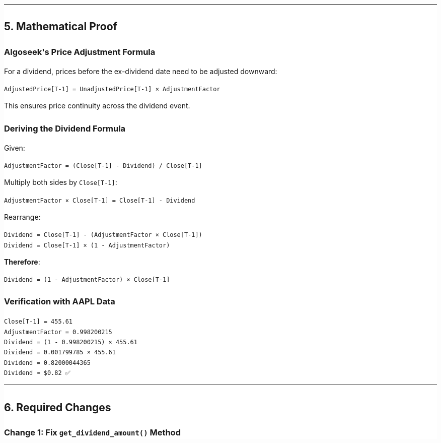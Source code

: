 ______________________________________________________________________

## 5. Mathematical Proof

### Algoseek's Price Adjustment Formula

For a dividend, prices before the ex-dividend date need to be adjusted downward:

```
AdjustedPrice[T-1] = UnadjustedPrice[T-1] × AdjustmentFactor
```

This ensures price continuity across the dividend event.

### Deriving the Dividend Formula

Given:

```
AdjustmentFactor = (Close[T-1] - Dividend) / Close[T-1]
```

Multiply both sides by `Close[T-1]`:

```
AdjustmentFactor × Close[T-1] = Close[T-1] - Dividend
```

Rearrange:

```
Dividend = Close[T-1] - (AdjustmentFactor × Close[T-1])
Dividend = Close[T-1] × (1 - AdjustmentFactor)
```

**Therefore**:

```
Dividend = (1 - AdjustmentFactor) × Close[T-1]
```

### Verification with AAPL Data

```
Close[T-1] = 455.61
AdjustmentFactor = 0.998200215
Dividend = (1 - 0.998200215) × 455.61
Dividend = 0.001799785 × 455.61
Dividend = 0.82000044365
Dividend ≈ $0.82 ✅
```

______________________________________________________________________

## 6. Required Changes

### Change 1: Fix `get_dividend_amount()` Method
